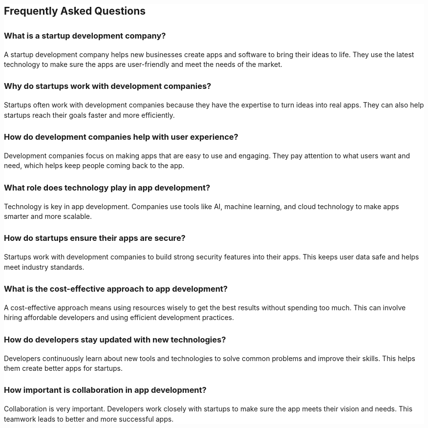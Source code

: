 ## Frequently Asked Questions

### What is a startup development company?

A startup development company helps new businesses create apps and software to bring their ideas to life. They use the latest technology to make sure the apps are user-friendly and meet the needs of the market.

### Why do startups work with development companies?

Startups often work with development companies because they have the expertise to turn ideas into real apps. They can also help startups reach their goals faster and more efficiently.

### How do development companies help with user experience?

Development companies focus on making apps that are easy to use and engaging. They pay attention to what users want and need, which helps keep people coming back to the app.

### What role does technology play in app development?

Technology is key in app development. Companies use tools like AI, machine learning, and cloud technology to make apps smarter and more scalable.

### How do startups ensure their apps are secure?

Startups work with development companies to build strong security features into their apps. This keeps user data safe and helps meet industry standards.

### What is the cost-effective approach to app development?

A cost-effective approach means using resources wisely to get the best results without spending too much. This can involve hiring affordable developers and using efficient development practices.

### How do developers stay updated with new technologies?

Developers continuously learn about new tools and technologies to solve common problems and improve their skills. This helps them create better apps for startups.

### How important is collaboration in app development?

Collaboration is very important. Developers work closely with startups to make sure the app meets their vision and needs. This teamwork leads to better and more successful apps.
